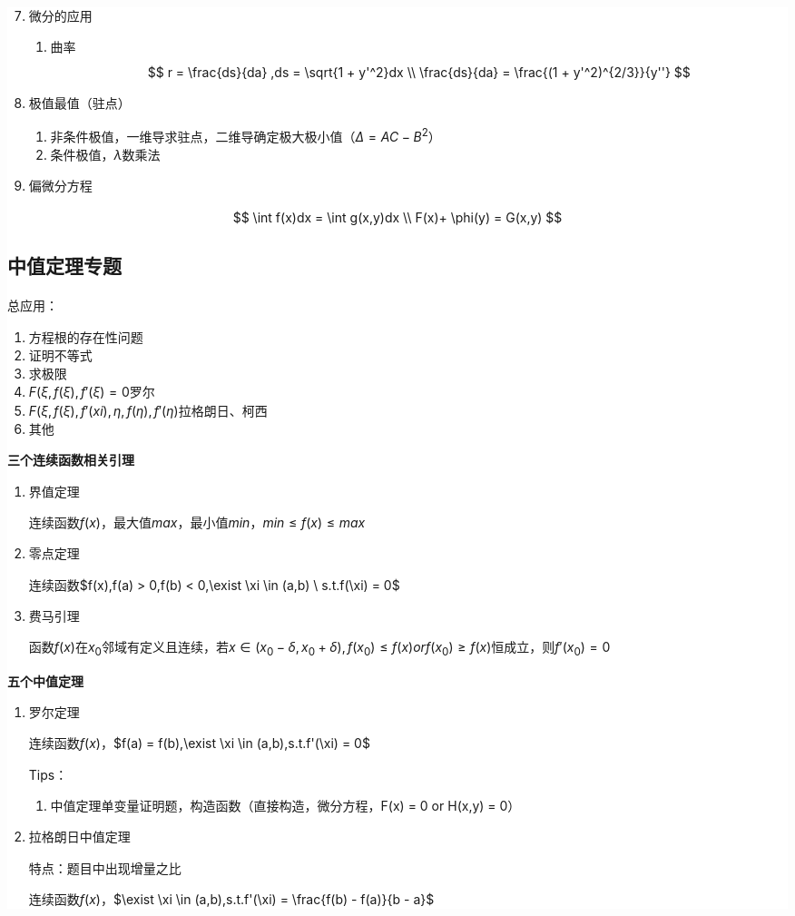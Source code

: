 7. 微分的应用
   1. 曲率
      $$
      r = \frac{ds}{da} ,ds = \sqrt{1 + y'^2}dx \\
      \frac{ds}{da} = \frac{(1 + y'^2)^{2/3}}{y''}
      $$
   
2. 极值最值（驻点）
   
   1. 非条件极值，一维导求驻点，二维导确定极大极小值（$\Delta = AC - B^2$）
   2. 条件极值，$\lambda$数乘法
   
3. 偏微分方程
   
$$
   \int f(x)dx = \int g(x,y)dx \\
   F(x)+ \phi(y) = G(x,y)
$$

## 中值定理专题

总应用：

1. 方程根的存在性问题
2. 证明不等式
3. 求极限
4. $F(\xi,f(\xi),f'(\xi) = 0$罗尔
5. $F(\xi,f(\xi),f'(xi),\eta,f(\eta),f'(\eta)$拉格朗日、柯西
6. 其他

**三个连续函数相关引理**

1. 界值定理

   连续函数$f(x)$，最大值$max$，最小值$min$，$min \le f(x) \le max$

2. 零点定理

   连续函数$f(x),f(a) > 0,f(b) < 0,\exist \xi \in (a,b) \ s.t.f(\xi) = 0$

3. 费马引理

   函数$f(x)$在$x_0$邻域有定义且连续，若$x \in (x_0 - \delta,x_0 + \delta),f(x_0) \le f(x) or f(x_0) \ge f(x)$恒成立，则$f'(x_0) = 0$

**五个中值定理**

1. 罗尔定理

   连续函数$f(x)$，$f(a) = f(b),\exist \xi \in (a,b),s.t.f'(\xi) = 0$

   Tips：

   1. 中值定理单变量证明题，构造函数（直接构造，微分方程，F(x) = 0  or H(x,y) = 0）

2. 拉格朗日中值定理

   特点：题目中出现增量之比

   连续函数$f(x)$，$\exist \xi \in (a,b),s.t.f'(\xi) = \frac{f(b) - f(a)}{b - a}$
